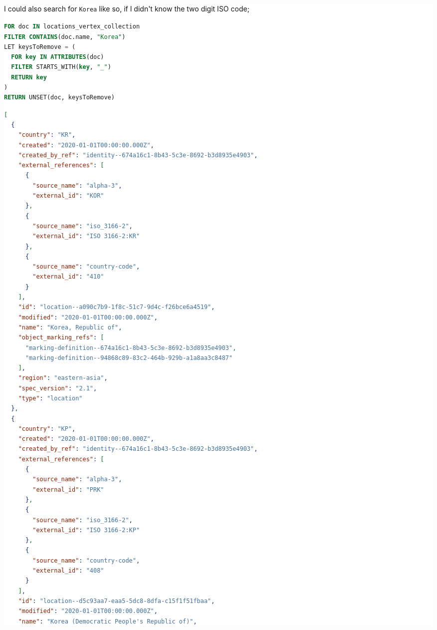 I could also search for `Korea` like so, if I didn't know the two digit ISO code;

```sql
FOR doc IN locations_vertex_collection
FILTER CONTAINS(doc.name, "Korea")
LET keysToRemove = (
  FOR key IN ATTRIBUTES(doc)
  FILTER STARTS_WITH(key, "_")
  RETURN key
)
RETURN UNSET(doc, keysToRemove)
```

```json
[
  {
    "country": "KR",
    "created": "2020-01-01T00:00:00.000Z",
    "created_by_ref": "identity--674a16c1-8b43-5c3e-8692-b3d8935e4903",
    "external_references": [
      {
        "source_name": "alpha-3",
        "external_id": "KOR"
      },
      {
        "source_name": "iso_3166-2",
        "external_id": "ISO 3166-2:KR"
      },
      {
        "source_name": "country-code",
        "external_id": "410"
      }
    ],
    "id": "location--a090c7b9-1f8c-51c7-9d4c-f26bce6a4519",
    "modified": "2020-01-01T00:00:00.000Z",
    "name": "Korea, Republic of",
    "object_marking_refs": [
      "marking-definition--674a16c1-8b43-5c3e-8692-b3d8935e4903",
      "marking-definition--94868c89-83c2-464b-929b-a1a8aa3c8487"
    ],
    "region": "eastern-asia",
    "spec_version": "2.1",
    "type": "location"
  },
  {
    "country": "KP",
    "created": "2020-01-01T00:00:00.000Z",
    "created_by_ref": "identity--674a16c1-8b43-5c3e-8692-b3d8935e4903",
    "external_references": [
      {
        "source_name": "alpha-3",
        "external_id": "PRK"
      },
      {
        "source_name": "iso_3166-2",
        "external_id": "ISO 3166-2:KP"
      },
      {
        "source_name": "country-code",
        "external_id": "408"
      }
    ],
    "id": "location--d5c93aa7-eaa5-5dc8-8dfa-c15f1f51fbaa",
    "modified": "2020-01-01T00:00:00.000Z",
    "name": "Korea (Democratic People's Republic of)",
```
